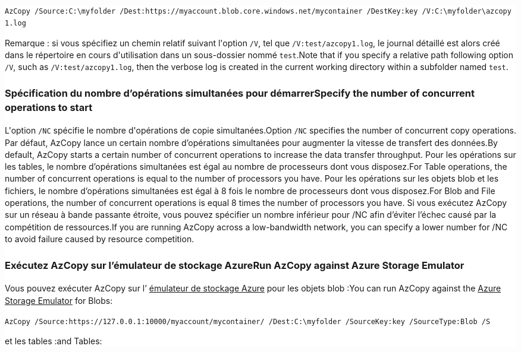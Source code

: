 ```azcopy
AzCopy /Source:C:\myfolder /Dest:https://myaccount.blob.core.windows.net/mycontainer /DestKey:key /V:C:\myfolder\azcopy1.log
```

<span data-ttu-id="47684-290">Remarque : si vous spécifiez un chemin relatif suivant l'option `/V`, tel que `/V:test/azcopy1.log`, le journal détaillé est alors créé dans le répertoire en cours d'utilisation dans un sous-dossier nommé `test`.</span><span class="sxs-lookup"><span data-stu-id="47684-290">Note that if you specify a relative path following option `/V`, such as `/V:test/azcopy1.log`, then the verbose log is created in the current working directory within a subfolder named `test`.</span></span>

### <a name="specify-the-number-of-concurrent-operations-to-start"></a><span data-ttu-id="47684-291">Spécification du nombre d’opérations simultanées pour démarrer</span><span class="sxs-lookup"><span data-stu-id="47684-291">Specify the number of concurrent operations to start</span></span>
<span data-ttu-id="47684-292">L'option `/NC` spécifie le nombre d'opérations de copie simultanées.</span><span class="sxs-lookup"><span data-stu-id="47684-292">Option `/NC` specifies the number of concurrent copy operations.</span></span> <span data-ttu-id="47684-293">Par défaut, AzCopy lance un certain nombre d’opérations simultanées pour augmenter la vitesse de transfert des données.</span><span class="sxs-lookup"><span data-stu-id="47684-293">By default, AzCopy starts a certain number of concurrent operations to increase the data transfer throughput.</span></span> <span data-ttu-id="47684-294">Pour les opérations sur les tables, le nombre d’opérations simultanées est égal au nombre de processeurs dont vous disposez.</span><span class="sxs-lookup"><span data-stu-id="47684-294">For Table operations, the number of concurrent operations is equal to the number of processors you have.</span></span> <span data-ttu-id="47684-295">Pour les opérations sur les objets blob et les fichiers, le nombre d’opérations simultanées est égal à 8 fois le nombre de processeurs dont vous disposez.</span><span class="sxs-lookup"><span data-stu-id="47684-295">For Blob and File operations, the number of concurrent operations is equal 8 times the number of processors you have.</span></span> <span data-ttu-id="47684-296">Si vous exécutez AzCopy sur un réseau à bande passante étroite, vous pouvez spécifier un nombre inférieur pour /NC afin d’éviter l’échec causé par la compétition de ressources.</span><span class="sxs-lookup"><span data-stu-id="47684-296">If you are running AzCopy across a low-bandwidth network, you can specify a lower number for /NC to avoid failure caused by resource competition.</span></span>

### <a name="run-azcopy-against-azure-storage-emulator"></a><span data-ttu-id="47684-297">Exécutez AzCopy sur l’émulateur de stockage Azure</span><span class="sxs-lookup"><span data-stu-id="47684-297">Run AzCopy against Azure Storage Emulator</span></span>
<span data-ttu-id="47684-298">Vous pouvez exécuter AzCopy sur l’ [émulateur de stockage Azure](storage-use-emulator.md) pour les objets blob :</span><span class="sxs-lookup"><span data-stu-id="47684-298">You can run AzCopy against the [Azure Storage Emulator](storage-use-emulator.md) for Blobs:</span></span>

```azcopy
AzCopy /Source:https://127.0.0.1:10000/myaccount/mycontainer/ /Dest:C:\myfolder /SourceKey:key /SourceType:Blob /S
```

<span data-ttu-id="47684-299">et les tables :</span><span class="sxs-lookup"><span data-stu-id="47684-299">and Tables:</span></span>
